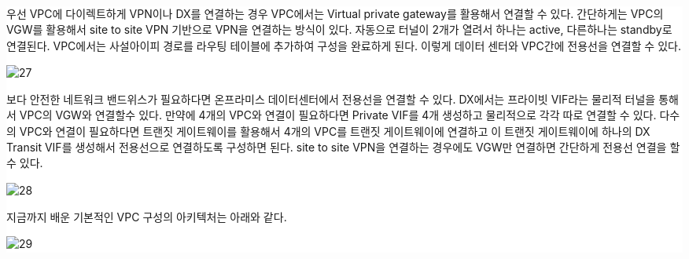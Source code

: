 우선 VPC에 다이렉트하게 VPN이나 DX를 연결하는 경우 VPC에서는 Virtual private gateway를 활용해서 연결할 수 있다. 간단하게는 VPC의 VGW를 활용해서 site to site VPN 기반으로 VPN을 연결하는 방식이 있다. 자동으로 터널이 2개가 열려서 하나는 active, 다른하나는 standby로 연결된다. VPC에서는 사설아이피 경로를 라우팅 테이블에 추가하여 구성을 완료하게 된다. 이렇게 데이터 센터와 VPC간에 전용선을 연결할 수 있다.

<img width="1415" alt="27" src="https://user-images.githubusercontent.com/41605276/212449848-312fe69d-b069-4189-ab30-f500c0486b52.png">

보다 안전한 네트워크 밴드위스가 필요하다면 온프라미스 데이터센터에서 전용선을 연결할 수 있다. DX에서는 프라이빗 VIF라는 물리적 터널을 통해서 VPC의 VGW와 연결할수 있다. 만약에 4개의 VPC와 연결이 필요하다면 Private VIF를 4개 생성하고 물리적으로 각각 따로 연결할 수 있다. 다수의 VPC와 연결이 필요하다면 트랜짓 게이트웨이를 활용해서 4개의 VPC를 트랜짓 게이트웨이에 연결하고 이 트랜짓 게이트웨이에 하나의 DX Transit VIF를 생성해서 전용선으로 연결하도록 구성하면 된다. site to site VPN을 연결하는 경우에도 VGW만 연결하면 간단하게 전용선 연결을 할 수 있다.

<img width="1355" alt="28" src="https://user-images.githubusercontent.com/41605276/212450016-46b5c07c-05ef-4b23-92e5-295013b8212d.png">

지금까지 배운 기본적인 VPC 구성의 아키텍처는 아래와 같다. 

<img width="1272" alt="29" src="https://user-images.githubusercontent.com/41605276/212450249-c1d30ce6-4eab-4fb0-b041-63aef382e1c5.png">